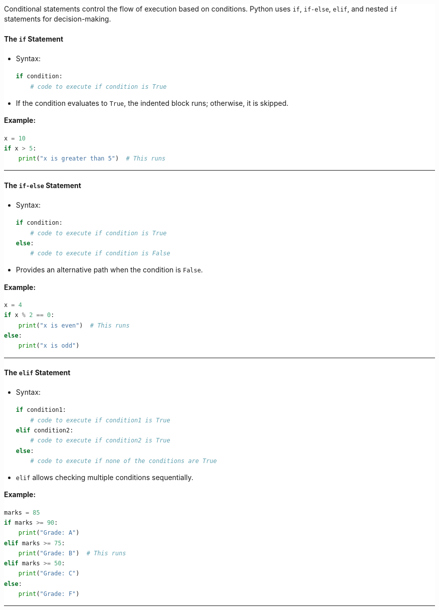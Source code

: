 Conditional statements control the flow of execution based on conditions. Python uses `if`, `if-else`, `elif`, and nested `if` statements for decision-making.

#### **The `if` Statement**
- Syntax:
  ```python
  if condition:
      # code to execute if condition is True
  ```
- If the condition evaluates to `True`, the indented block runs; otherwise, it is skipped.

**Example:**
```python
x = 10
if x > 5:
    print("x is greater than 5")  # This runs
```

---

#### **The `if-else` Statement**
- Syntax:
  ```python
  if condition:
      # code to execute if condition is True
  else:
      # code to execute if condition is False
  ```
- Provides an alternative path when the condition is `False`.

**Example:**
```python
x = 4
if x % 2 == 0:
    print("x is even")  # This runs
else:
    print("x is odd")
```

---

#### **The `elif` Statement**
- Syntax:
  ```python
  if condition1:
      # code to execute if condition1 is True
  elif condition2:
      # code to execute if condition2 is True
  else:
      # code to execute if none of the conditions are True
  ```
- `elif` allows checking multiple conditions sequentially.

**Example:**
```python
marks = 85
if marks >= 90:
    print("Grade: A")
elif marks >= 75:
    print("Grade: B")  # This runs
elif marks >= 50:
    print("Grade: C")
else:
    print("Grade: F")
```

---